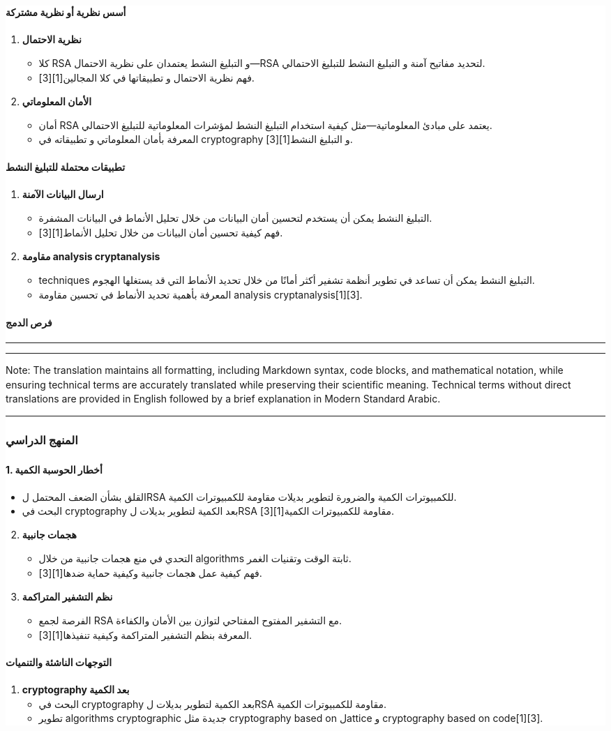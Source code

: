#### أسس نظرية أو نظرية مشتركة

1. **نظرية الاحتمال**
   - كلا RSA و التبليغ النشط يعتمدان على نظرية الاحتمال—RSA لتحديد مفاتيح آمنة و التبليغ النشط للتبليغ الاحتمالي.
   - فهم نظرية الاحتمال و تطبيقاتها في كلا المجالين[1][3].

2. **الأمان المعلوماتي**
   - أمان RSA يعتمد على مبادئ المعلوماتية—مثل كيفية استخدام التبليغ النشط لمؤشرات المعلوماتية للتبليغ الاحتمالي.
   - المعرفة بأمان المعلوماتي و تطبيقاته في cryptography و التبليغ النشط[1][3].

#### تطبيقات محتملة للتبليغ النشط

1. **ارسال البيانات الآمنة**
   - التبليغ النشط يمكن أن يستخدم لتحسين أمان البيانات من خلال تحليل الأنماط في البيانات المشفرة.
   - فهم كيفية تحسين أمان البيانات من خلال تحليل الأنماط[1][3].

2. **مقاومة analysis cryptanalysis**
   - techniques التبليغ النشط يمكن أن تساعد في تطوير أنظمة تشفير أكثر أمانًا من خلال تحديد الأنماط التي قد يستغلها الهجوم.
   - المعرفة بأهمية تحديد الأنماط في تحسين مقاومة analysis cryptanalysis[1][3].

#### فرص الدمج

---

---

Note: The translation maintains all formatting, including Markdown syntax, code blocks, and mathematical notation, while ensuring technical terms are accurately translated while preserving their scientific meaning. Technical terms without direct translations are provided in English followed by a brief explanation in Modern Standard Arabic.

---

### المنهج الدراسي

#### 1. **أخطار الحوسبة الكمية**
   - القلق بشأن الضعف المحتمل لRSA للكمبيوترات الكمية والضرورة لتطوير بديلات مقاومة للكمبيوترات الكمية.
   - البحث في cryptography بعد الكمية لتطوير بديلات لRSA مقاومة للكمبيوترات الكمية[1][3].

2. **هجمات جانبية**
   - التحدي في منع هجمات جانبية من خلال algorithms ثابتة الوقت وتقنيات الغمر.
   - فهم كيفية عمل هجمات جانبية وكيفية حماية ضدها[1][3].

3. **نظم التشفير المتراكمة**
   - الفرصة لجمع RSA مع التشفير المفتوح المفتاحي لتوازن بين الأمان والكفاءة.
   - المعرفة بنظم التشفير المتراكمة وكيفية تنفيذها[1][3].

#### التوجهات الناشئة والتنميات

1. **cryptography بعد الكمية**
   - البحث في cryptography بعد الكمية لتطوير بديلات لRSA مقاومة للكمبيوترات الكمية.
   - تطوير algorithms cryptographic جديدة مثل cryptography based on لattice و cryptography based on code[1][3].
